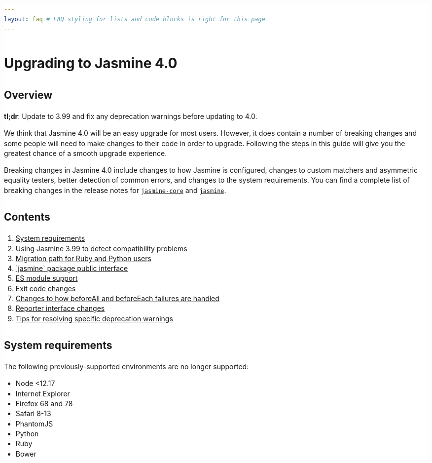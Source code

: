 ```yaml
---
layout: faq # FAQ styling for lists and code blocks is right for this page
---
```


<h1>Upgrading to Jasmine 4.0</h1>

<h2>Overview</h2>

**tl;dr**: Update to 3.99 and fix any deprecation warnings before updating to 4.0.

We think that Jasmine 4.0 will be an easy upgrade for most users. However,
it does contain a number of breaking changes and some people will need to
make changes to their code in order to upgrade. Following the steps in this
guide will give you the greatest chance of a smooth upgrade experience.

Breaking changes in Jasmine 4.0 include changes to how Jasmine is configured,
changes to custom matchers and asymmetric equality testers, better detection
of common errors, and changes to the system requirements. You can find a
complete list of breaking changes in the release notes for
[`jasmine-core`](https://github.com/jasmine/jasmine/blob/main/release_notes/4.0.0.md)
and [`jasmine`](https://github.com/jasmine/jasmine-npm/blob/main/release_notes/4.0.0.md).


<h2>Contents</h2>

<ol>
  <li><a href="#system-requirements">System requirements</a></li>
  <li><a href="#using-jasmine-3-99-to-detect-compatibility-problems">Using Jasmine 3.99 to detect compatibility problems</a></li>
  <li><a href="#migration-path-for-ruby-and-python-users">Migration path for Ruby and Python users</a></li>
  <li><a href="#jasmine-package-public-interface" markdown="1">`jasmine` package public interface</a></li>
  <li><a href="#es-module-support">ES module support</a></li>
  <li><a href="#exit-code-changes">Exit code changes</a></li>
  <li><a href="#changes-to-how-beforeall-and-beforeeach-failures-are-handled">Changes to how beforeAll and beforeEach failures are handled</a></li>
  <li><a href="#reporter-interface-changes">Reporter interface changes</a></li>
  <li><a href="#tips-for-resolving-specific-deprecation-warnings">Tips for resolving specific deprecation warnings</a></li>
</ol>

<h2>System requirements</h2>

The following previously-supported environments are no longer supported:

* Node <12.17
* Internet Explorer
* Firefox 68 and 78
* Safari 8-13
* PhantomJS
* Python
* Ruby
* Bower
